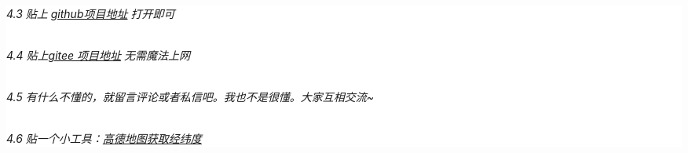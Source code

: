 ###### 4.3 贴上 [github项目地址](https://github.com/chenngLee/baiduOfflineMap) 打开即可
###### 4.4 贴上[gitee 项目地址](https://gitee.com/CHENG_FINE/baiduOfflineMap) 无需魔法上网

###### 4.5 有什么不懂的，就留言评论或者私信吧。我也不是很懂。大家互相交流~
###### 4.6 贴一个小工具：[高德地图获取经纬度](https://gitee.com/CHENG_FINE/gaodetool)
